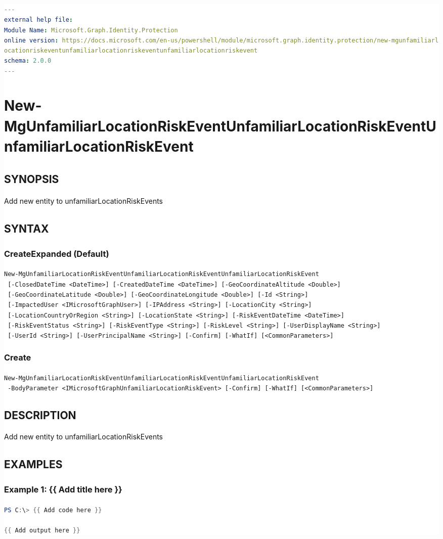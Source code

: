 ```yaml
---
external help file:
Module Name: Microsoft.Graph.Identity.Protection
online version: https://docs.microsoft.com/en-us/powershell/module/microsoft.graph.identity.protection/new-mgunfamiliarlocationriskeventunfamiliarlocationriskeventunfamiliarlocationriskevent
schema: 2.0.0
---
```


# New-MgUnfamiliarLocationRiskEventUnfamiliarLocationRiskEventUnfamiliarLocationRiskEvent

## SYNOPSIS
Add new entity to unfamiliarLocationRiskEvents

## SYNTAX

### CreateExpanded (Default)
```
New-MgUnfamiliarLocationRiskEventUnfamiliarLocationRiskEventUnfamiliarLocationRiskEvent
 [-ClosedDateTime <DateTime>] [-CreatedDateTime <DateTime>] [-GeoCoordinateAltitude <Double>]
 [-GeoCoordinateLatitude <Double>] [-GeoCoordinateLongitude <Double>] [-Id <String>]
 [-ImpactedUser <IMicrosoftGraphUser>] [-IPAddress <String>] [-LocationCity <String>]
 [-LocationCountryOrRegion <String>] [-LocationState <String>] [-RiskEventDateTime <DateTime>]
 [-RiskEventStatus <String>] [-RiskEventType <String>] [-RiskLevel <String>] [-UserDisplayName <String>]
 [-UserId <String>] [-UserPrincipalName <String>] [-Confirm] [-WhatIf] [<CommonParameters>]
```

### Create
```
New-MgUnfamiliarLocationRiskEventUnfamiliarLocationRiskEventUnfamiliarLocationRiskEvent
 -BodyParameter <IMicrosoftGraphUnfamiliarLocationRiskEvent> [-Confirm] [-WhatIf] [<CommonParameters>]
```

## DESCRIPTION
Add new entity to unfamiliarLocationRiskEvents

## EXAMPLES

### Example 1: {{ Add title here }}
```powershell
PS C:\> {{ Add code here }}

{{ Add output here }}
```
